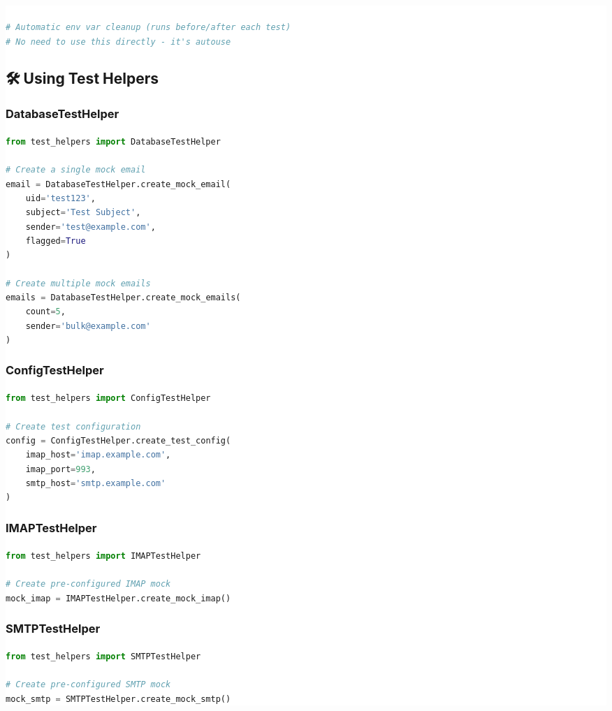 ```python

# Automatic env var cleanup (runs before/after each test)
# No need to use this directly - it's autouse
```

## 🛠️ Using Test Helpers

### DatabaseTestHelper

```python
from test_helpers import DatabaseTestHelper

# Create a single mock email
email = DatabaseTestHelper.create_mock_email(
    uid='test123',
    subject='Test Subject',
    sender='test@example.com',
    flagged=True
)

# Create multiple mock emails
emails = DatabaseTestHelper.create_mock_emails(
    count=5,
    sender='bulk@example.com'
)
```

### ConfigTestHelper

```python
from test_helpers import ConfigTestHelper

# Create test configuration
config = ConfigTestHelper.create_test_config(
    imap_host='imap.example.com',
    imap_port=993,
    smtp_host='smtp.example.com'
)
```

### IMAPTestHelper

```python
from test_helpers import IMAPTestHelper

# Create pre-configured IMAP mock
mock_imap = IMAPTestHelper.create_mock_imap()
```

### SMTPTestHelper

```python
from test_helpers import SMTPTestHelper

# Create pre-configured SMTP mock
mock_smtp = SMTPTestHelper.create_mock_smtp()
```
